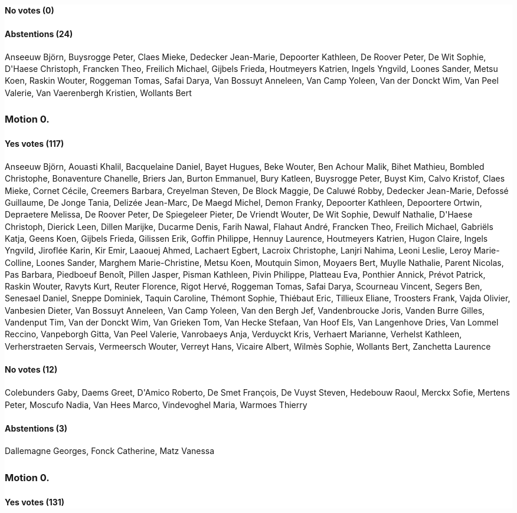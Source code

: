 #### No votes (0)



#### Abstentions (24)

Anseeuw Björn, Buysrogge Peter, Claes Mieke, Dedecker Jean-Marie, Depoorter Kathleen, De Roover Peter, De Wit Sophie, D'Haese Christoph, Francken Theo, Freilich Michael, Gijbels Frieda, Houtmeyers Katrien, Ingels Yngvild, Loones Sander, Metsu Koen, Raskin Wouter, Roggeman Tomas, Safai Darya, Van Bossuyt Anneleen, Van Camp Yoleen, Van der Donckt Wim, Van Peel Valerie, Van Vaerenbergh Kristien, Wollants Bert


### Motion 0.

#### Yes votes (117)

Anseeuw Björn, Aouasti Khalil, Bacquelaine Daniel, Bayet Hugues, Beke Wouter, Ben Achour Malik, Bihet Mathieu, Bombled Christophe, Bonaventure Chanelle, Briers Jan, Burton Emmanuel, Bury Katleen, Buysrogge Peter, Buyst Kim, Calvo Kristof, Claes Mieke, Cornet Cécile, Creemers Barbara, Creyelman Steven, De Block Maggie, De Caluwé Robby, Dedecker Jean-Marie, Defossé Guillaume, De Jonge Tania, Delizée Jean-Marc, De Maegd Michel, Demon Franky, Depoorter Kathleen, Depoortere Ortwin, Depraetere Melissa, De Roover Peter, De Spiegeleer Pieter, De Vriendt Wouter, De Wit Sophie, Dewulf Nathalie, D'Haese Christoph, Dierick Leen, Dillen Marijke, Ducarme Denis, Farih Nawal, Flahaut André, Francken Theo, Freilich Michael, Gabriëls Katja, Geens Koen, Gijbels Frieda, Gilissen Erik, Goffin Philippe, Hennuy Laurence, Houtmeyers Katrien, Hugon Claire, Ingels Yngvild, Jiroflée Karin, Kir Emir, Laaouej Ahmed, Lachaert Egbert, Lacroix Christophe, Lanjri Nahima, Leoni Leslie, Leroy Marie-Colline, Loones Sander, Marghem Marie-Christine, Metsu Koen, Moutquin Simon, Moyaers Bert, Muylle Nathalie, Parent Nicolas, Pas Barbara, Piedboeuf Benoît, Pillen Jasper, Pisman Kathleen, Pivin Philippe, Platteau Eva, Ponthier Annick, Prévot Patrick, Raskin Wouter, Ravyts Kurt, Reuter Florence, Rigot Hervé, Roggeman Tomas, Safai Darya, Scourneau Vincent, Segers Ben, Senesael Daniel, Sneppe Dominiek, Taquin Caroline, Thémont Sophie, Thiébaut Eric, Tillieux Eliane, Troosters Frank, Vajda Olivier, Vanbesien Dieter, Van Bossuyt Anneleen, Van Camp Yoleen, Van den Bergh Jef, Vandenbroucke Joris, Vanden Burre Gilles, Vandenput Tim, Van der Donckt Wim, Van Grieken Tom, Van Hecke Stefaan, Van Hoof Els, Van Langenhove Dries, Van Lommel Reccino, Vanpeborgh Gitta, Van Peel Valerie, Vanrobaeys Anja, Verduyckt Kris, Verhaert Marianne, Verhelst Kathleen, Verherstraeten Servais, Vermeersch Wouter, Verreyt Hans, Vicaire Albert, Wilmès Sophie, Wollants Bert, Zanchetta Laurence

#### No votes (12)

Colebunders Gaby, Daems Greet, D'Amico Roberto, De Smet François, De Vuyst Steven, Hedebouw Raoul, Merckx Sofie, Mertens Peter, Moscufo Nadia, Van Hees Marco, Vindevoghel Maria, Warmoes Thierry

#### Abstentions (3)

Dallemagne Georges, Fonck Catherine, Matz Vanessa


### Motion 0.

#### Yes votes (131)
